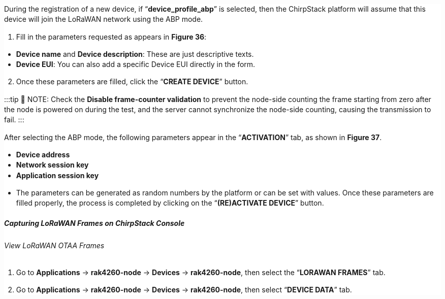 During the registration of a new device, if “**device_profile_abp**” is selected, then the ChirpStack platform will assume that this device will join the LoRaWAN network using the ABP mode.

1. Fill in the parameters requested as appears in **Figure 36**:

* **Device name** and **Device description**: These are just descriptive texts.
* **Device EUI**: You can also add a specific Device EUI directly in the form.

2. Once these parameters are filled, click the “**CREATE DEVICE**” button.

:::tip 📝 NOTE:
Check the **Disable frame-counter validation** to prevent the node-side counting the frame starting from zero after the node is powered on during the test, and the server cannot synchronize the node-side counting, causing the transmission to fail.
:::

<rk-img
  src="/assets/images/wisduo/rak4260-module/quickstart/chirpstack/36.chirpstack-abp-console.png"
  width="100%"
  caption="ChirpStack Console, configuring a device in ABP mode"
/>

After selecting the ABP mode, the following parameters appear in the “**ACTIVATION**” tab, as shown in **Figure 37**.

* **Device address**
* **Network session key**
* **Application session key**

<rk-img
  src="/assets/images/wisduo/rak4260-module/quickstart/chirpstack/37.chirpstack-abp-param.png"
  width="100%"
  caption="ChirpStack Console, parameters required for the ABP mode"
/>

* The parameters can be generated as random numbers by the platform or can be set with values. Once these parameters are filled properly, the process is completed by clicking on the “**(RE)ACTIVATE DEVICE**” button.

##### Capturing LoRaWAN Frames on ChirpStack Console

###### View LoRaWAN OTAA Frames

1. Go to **Applications** -> **rak4260-node** -> **Devices** -> **rak4260-node**, then select the “**LORAWAN FRAMES**” tab.

<rk-img
  src="/assets/images/wisduo/rak4260-module/quickstart/chirpstack/38.otaa-activation.png"
  width="100%"
  caption="OTAA activation frame"
/>

2. Go to **Applications** -> **rak4260-node** -> **Devices** -> **rak4260-node**, then select “**DEVICE DATA**” tab.

<rk-img
  src="/assets/images/wisduo/rak4260-module/quickstart/chirpstack/39.otaa-data.png"
  width="100%"
  caption="Device data OTAA frame"
/>
